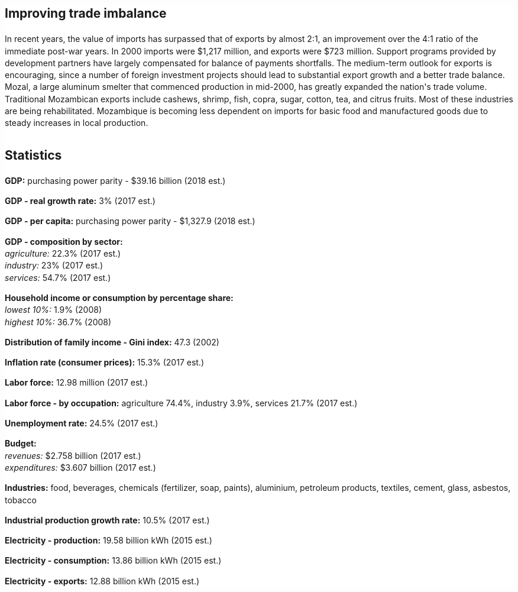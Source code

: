 ## Improving trade imbalance

In recent years, the value of imports has surpassed that of exports by almost
2:1, an improvement over the 4:1 ratio of the immediate post-war years. In
2000 imports were $1,217 million, and exports were $723 million. Support
programs provided by development partners have largely compensated for balance
of payments shortfalls. The medium-term outlook for exports is encouraging,
since a number of foreign investment projects should lead to substantial
export growth and a better trade balance. Mozal, a large aluminum smelter that
commenced production in mid-2000, has greatly expanded the nation's trade
volume. Traditional Mozambican exports include cashews, shrimp, fish, copra,
sugar, cotton, tea, and citrus fruits. Most of these industries are being
rehabilitated. Mozambique is becoming less dependent on imports for basic food
and manufactured goods due to steady increases in local production.

## Statistics

**GDP:** purchasing power parity - $39.16 billion (2018 est.)

**GDP - real growth rate:** 3% (2017 est.)

**GDP - per capita:** purchasing power parity - $1,327.9 (2018 est.)

**GDP - composition by sector:**  
_agriculture:_ 22.3% (2017 est.)  
_industry:_ 23% (2017 est.)  
_services:_ 54.7% (2017 est.)

**Household income or consumption by percentage share:**  
_lowest 10%:_ 1.9% (2008)  
_highest 10%:_ 36.7% (2008)

**Distribution of family income - Gini index:** 47.3 (2002)

**Inflation rate (consumer prices):** 15.3% (2017 est.)

**Labor force:** 12.98 million (2017 est.)

**Labor force - by occupation:** agriculture 74.4%, industry 3.9%, services
21.7% (2017 est.)

**Unemployment rate:** 24.5% (2017 est.)

**Budget:**  
_revenues:_ $2.758 billion (2017 est.)  
_expenditures:_ $3.607 billion (2017 est.)

**Industries:** food, beverages, chemicals (fertilizer, soap, paints),
aluminium, petroleum products, textiles, cement, glass, asbestos, tobacco

**Industrial production growth rate:** 10.5% (2017 est.)

**Electricity - production:** 19.58 billion kWh (2015 est.)

**Electricity - consumption:** 13.86 billion kWh (2015 est.)

**Electricity - exports:** 12.88 billion kWh (2015 est.)
